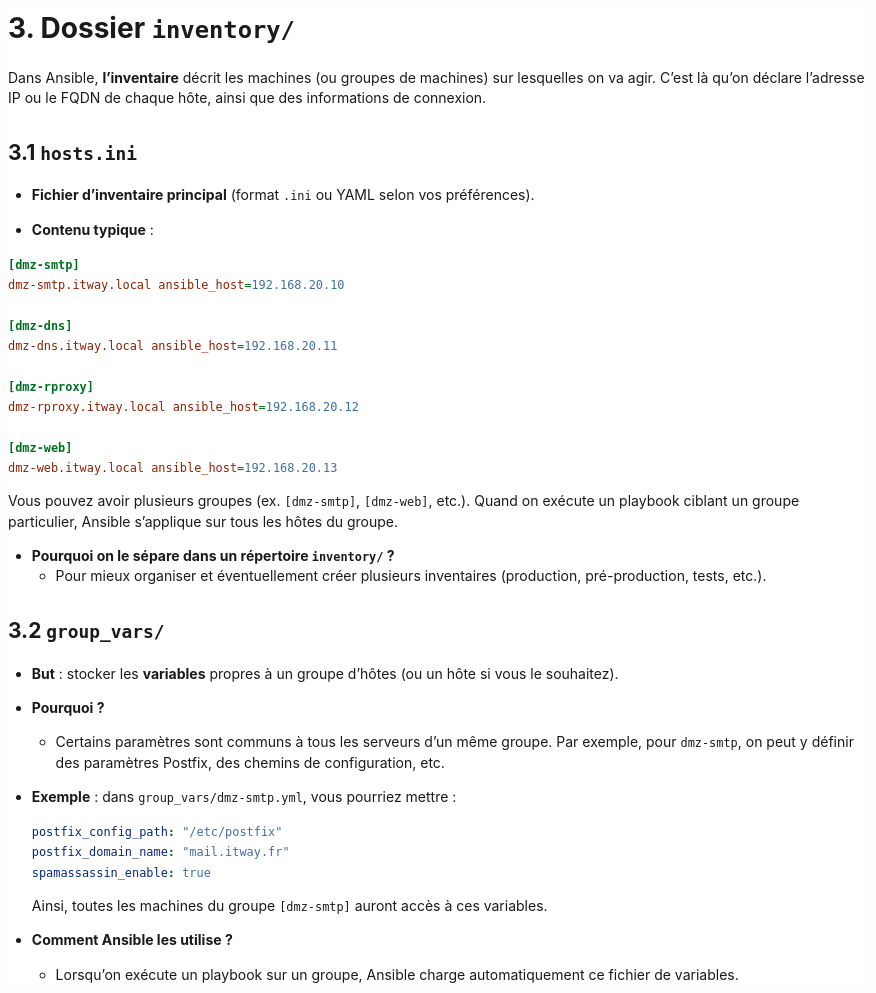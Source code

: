 
# 3. Dossier `inventory/`
Dans Ansible, **l’inventaire** décrit les machines (ou groupes de machines) sur lesquelles on va agir. C’est là qu’on déclare l’adresse IP ou le FQDN de chaque hôte, ainsi que des informations de connexion.
## 3.1 `hosts.ini`

- **Fichier d’inventaire principal** (format `.ini` ou YAML selon vos préférences).
    
- **Contenu typique** :
```ini
[dmz-smtp]
dmz-smtp.itway.local ansible_host=192.168.20.10

[dmz-dns]
dmz-dns.itway.local ansible_host=192.168.20.11

[dmz-rproxy]
dmz-rproxy.itway.local ansible_host=192.168.20.12

[dmz-web]
dmz-web.itway.local ansible_host=192.168.20.13
```
    
Vous pouvez avoir plusieurs groupes (ex. `[dmz-smtp]`, `[dmz-web]`, etc.). Quand on exécute un playbook ciblant un groupe particulier, Ansible s’applique sur tous les hôtes du groupe.
    
- **Pourquoi on le sépare dans un répertoire `inventory/` ?**
    - Pour mieux organiser et éventuellement créer plusieurs inventaires (production, pré-production, tests, etc.).

## 3.2 `group_vars/`

- **But** : stocker les **variables** propres à un groupe d’hôtes (ou un hôte si vous le souhaitez).
    
- **Pourquoi ?**
    - Certains paramètres sont communs à tous les serveurs d’un même groupe. Par exemple, pour `dmz-smtp`, on peut y définir des paramètres Postfix, des chemins de configuration, etc.

- **Exemple** : dans `group_vars/dmz-smtp.yml`, vous pourriez mettre :    
    ```yaml
    postfix_config_path: "/etc/postfix"
    postfix_domain_name: "mail.itway.fr"
    spamassassin_enable: true
    ```
    
    Ainsi, toutes les machines du groupe `[dmz-smtp]` auront accès à ces variables.
    
- **Comment Ansible les utilise ?**
    
    - Lorsqu’on exécute un playbook sur un groupe, Ansible charge automatiquement ce fichier de variables.
        